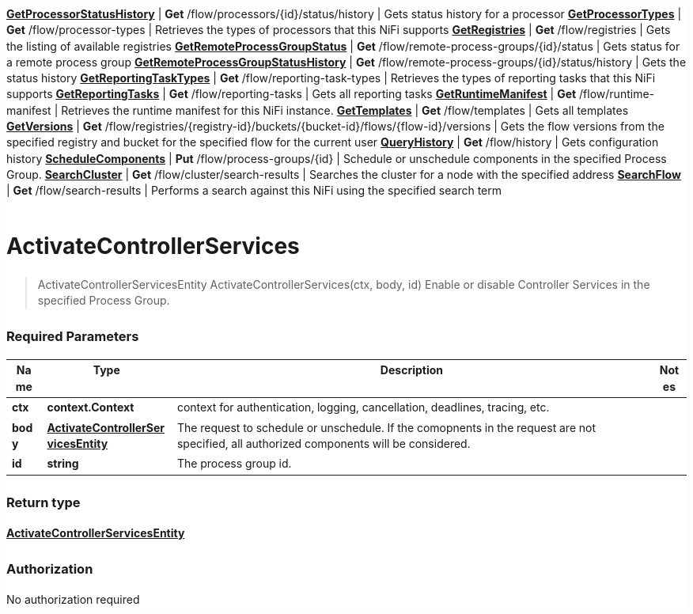 [**GetProcessorStatusHistory**](FlowApi.md#GetProcessorStatusHistory) | **Get** /flow/processors/{id}/status/history | Gets status history for a processor
[**GetProcessorTypes**](FlowApi.md#GetProcessorTypes) | **Get** /flow/processor-types | Retrieves the types of processors that this NiFi supports
[**GetRegistries**](FlowApi.md#GetRegistries) | **Get** /flow/registries | Gets the listing of available registries
[**GetRemoteProcessGroupStatus**](FlowApi.md#GetRemoteProcessGroupStatus) | **Get** /flow/remote-process-groups/{id}/status | Gets status for a remote process group
[**GetRemoteProcessGroupStatusHistory**](FlowApi.md#GetRemoteProcessGroupStatusHistory) | **Get** /flow/remote-process-groups/{id}/status/history | Gets the status history
[**GetReportingTaskTypes**](FlowApi.md#GetReportingTaskTypes) | **Get** /flow/reporting-task-types | Retrieves the types of reporting tasks that this NiFi supports
[**GetReportingTasks**](FlowApi.md#GetReportingTasks) | **Get** /flow/reporting-tasks | Gets all reporting tasks
[**GetRuntimeManifest**](FlowApi.md#GetRuntimeManifest) | **Get** /flow/runtime-manifest | Retrieves the runtime manifest for this NiFi instance.
[**GetTemplates**](FlowApi.md#GetTemplates) | **Get** /flow/templates | Gets all templates
[**GetVersions**](FlowApi.md#GetVersions) | **Get** /flow/registries/{registry-id}/buckets/{bucket-id}/flows/{flow-id}/versions | Gets the flow versions from the specified registry and bucket for the specified flow for the current user
[**QueryHistory**](FlowApi.md#QueryHistory) | **Get** /flow/history | Gets configuration history
[**ScheduleComponents**](FlowApi.md#ScheduleComponents) | **Put** /flow/process-groups/{id} | Schedule or unschedule components in the specified Process Group.
[**SearchCluster**](FlowApi.md#SearchCluster) | **Get** /flow/cluster/search-results | Searches the cluster for a node with the specified address
[**SearchFlow**](FlowApi.md#SearchFlow) | **Get** /flow/search-results | Performs a search against this NiFi using the specified search term

# **ActivateControllerServices**
> ActivateControllerServicesEntity ActivateControllerServices(ctx, body, id)
Enable or disable Controller Services in the specified Process Group.

### Required Parameters

Name | Type | Description  | Notes
------------- | ------------- | ------------- | -------------
 **ctx** | **context.Context** | context for authentication, logging, cancellation, deadlines, tracing, etc.
  **body** | [**ActivateControllerServicesEntity**](ActivateControllerServicesEntity.md)| The request to schedule or unschedule. If the comopnents in the request are not specified, all authorized components will be considered. | 
  **id** | **string**| The process group id. | 

### Return type

[**ActivateControllerServicesEntity**](ActivateControllerServicesEntity.md)

### Authorization

No authorization required
